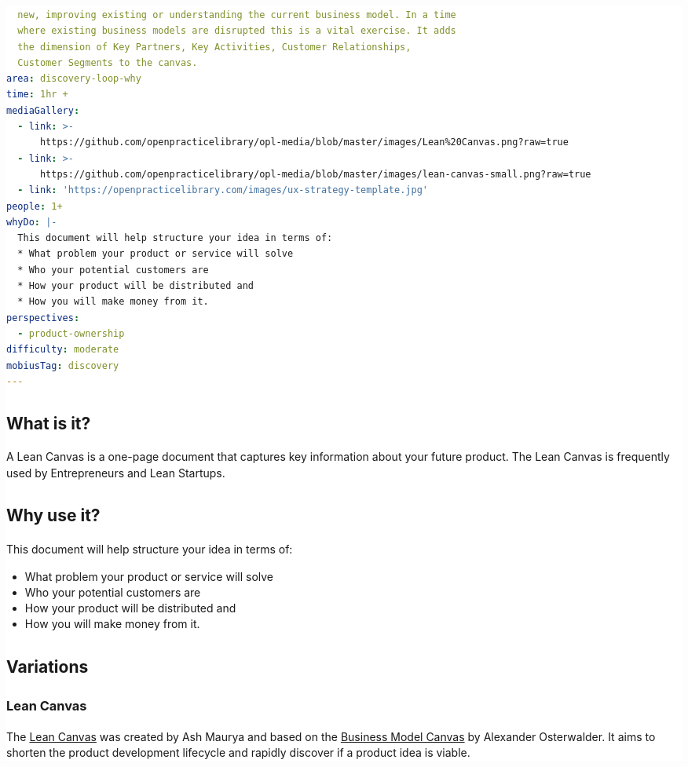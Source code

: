 ```yaml
  new, improving existing or understanding the current business model. In a time
  where existing business models are disrupted this is a vital exercise. It adds
  the dimension of Key Partners, Key Activities, Customer Relationships,
  Customer Segments to the canvas.
area: discovery-loop-why
time: 1hr +
mediaGallery:
  - link: >-
      https://github.com/openpracticelibrary/opl-media/blob/master/images/Lean%20Canvas.png?raw=true
  - link: >-
      https://github.com/openpracticelibrary/opl-media/blob/master/images/lean-canvas-small.png?raw=true
  - link: 'https://openpracticelibrary.com/images/ux-strategy-template.jpg'
people: 1+
whyDo: |-
  This document will help structure your idea in terms of:
  * What problem your product or service will solve
  * Who your potential customers are
  * How your product will be distributed and
  * How you will make money from it.
perspectives:
  - product-ownership
difficulty: moderate
mobiusTag: discovery
---
```

## What is it?

A Lean Canvas is a one-page document that captures key information about your future product. The Lean Canvas is frequently used by Entrepreneurs and Lean Startups.

## Why use it?

This document will help structure your idea in terms of:

* What problem your product or service will solve
* Who your potential customers are
* How your product will be distributed and
* How you will make money from it.

## Variations

### Lean Canvas

The [Lean Canvas](https://leanstack.com/leancanvas) was created by Ash Maurya and based on the [Business Model Canvas](https://www.strategyzer.com/canvas/business-model-canvas) by Alexander Osterwalder. It aims to shorten the product development lifecycle and rapidly discover if a product idea is viable.
